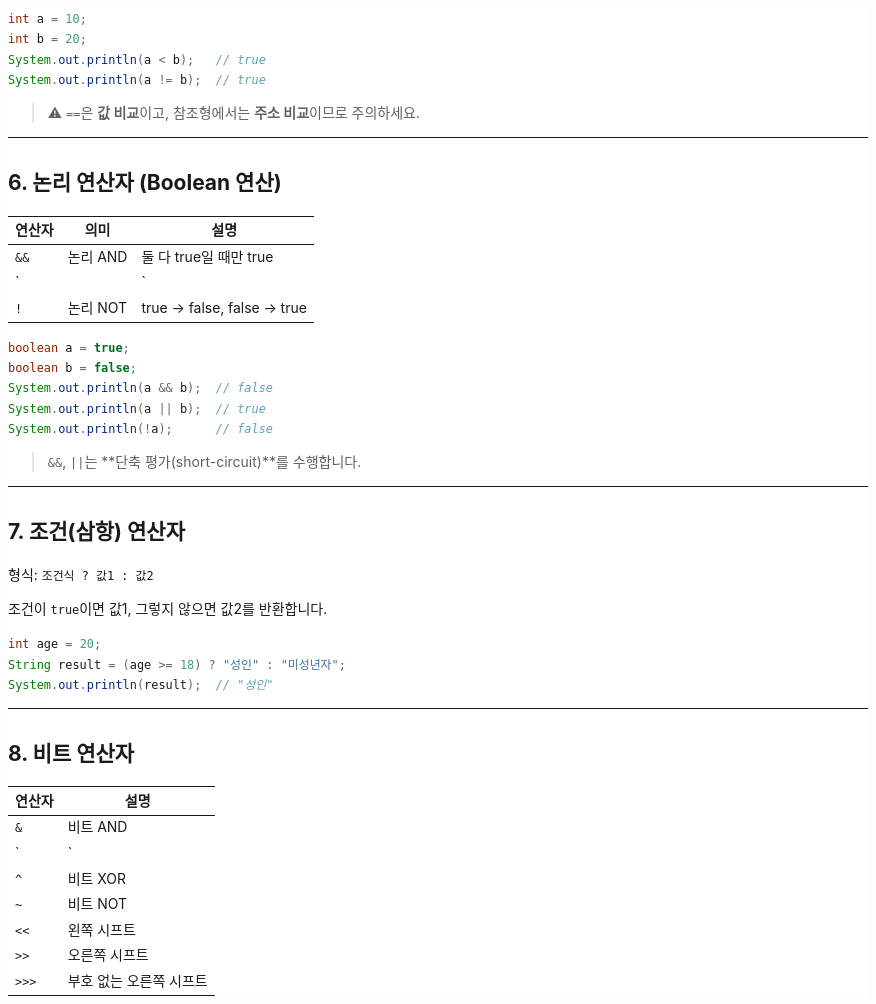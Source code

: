 ```java
int a = 10;
int b = 20;
System.out.println(a < b);   // true
System.out.println(a != b);  // true
```

> ⚠️ `==`은 **값 비교**이고, 참조형에서는 **주소 비교**이므로 주의하세요.

---

## 6. 논리 연산자 (Boolean 연산)

| 연산자 | 의미               | 설명                          |
|--------|--------------------|-------------------------------|
| `&&`   | 논리 AND           | 둘 다 true일 때만 true        |
| `||`   | 논리 OR            | 둘 중 하나라도 true면 true    |
| `!`    | 논리 NOT           | true → false, false → true    |

```java
boolean a = true;
boolean b = false;
System.out.println(a && b);  // false
System.out.println(a || b);  // true
System.out.println(!a);      // false
```

> `&&`, `||`는 **단축 평가(short-circuit)**를 수행합니다.

---

## 7. 조건(삼항) 연산자

형식: `조건식 ? 값1 : 값2`

조건이 `true`이면 값1, 그렇지 않으면 값2를 반환합니다.

```java
int age = 20;
String result = (age >= 18) ? "성인" : "미성년자";
System.out.println(result);  // "성인"
```

---

## 8. 비트 연산자

| 연산자 | 설명      |
|--------|-----------|
| `&`    | 비트 AND  |
| `|`    | 비트 OR   |
| `^`    | 비트 XOR  |
| `~`    | 비트 NOT  |
| `<<`   | 왼쪽 시프트 |
| `>>`   | 오른쪽 시프트 |
| `>>>`  | 부호 없는 오른쪽 시프트 |
